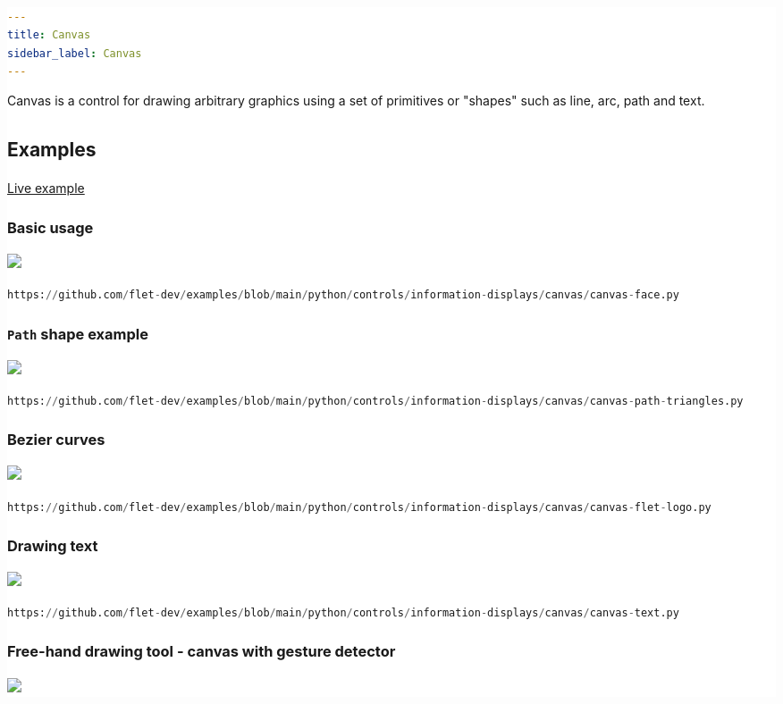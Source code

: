 ```yaml
---
title: Canvas
sidebar_label: Canvas
---
```


Canvas is a control for drawing arbitrary graphics using a set of primitives or "shapes" such as line, arc, path and text.

## Examples

[Live example](https://flet-controls-gallery.fly.dev/displays/canvas)

### Basic usage

<img src="/img/docs/controls/canvas/canvas-face.png" className="screenshot-20"/>

```python reference
https://github.com/flet-dev/examples/blob/main/python/controls/information-displays/canvas/canvas-face.py
```

### `Path` shape example

<img src="/img/docs/controls/canvas/canvas-triangles.png" className="screenshot-20"/>

```python reference
https://github.com/flet-dev/examples/blob/main/python/controls/information-displays/canvas/canvas-path-triangles.py
```

### Bezier curves

<img src="/img/docs/controls/canvas/flet-logo.png" className="screenshot-30"/>

```python reference
https://github.com/flet-dev/examples/blob/main/python/controls/information-displays/canvas/canvas-flet-logo.py
```

### Drawing text

<img src="/img/docs/controls/canvas/canvas-text.png" className="screenshot-60"/>

```python
https://github.com/flet-dev/examples/blob/main/python/controls/information-displays/canvas/canvas-text.py
```

### Free-hand drawing tool - canvas with gesture detector

<img src="/img/docs/controls/canvas/canvas-flet-brush.gif" className="screenshot-40"/>

